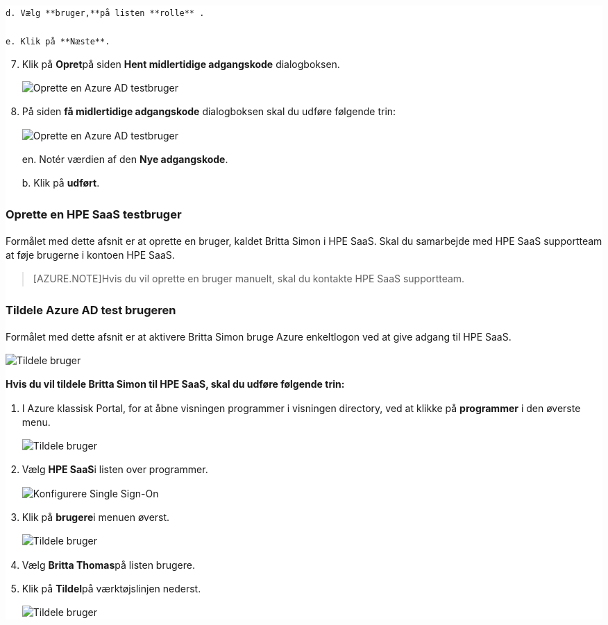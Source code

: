     d. Vælg **bruger,**på listen **rolle** .

    e. Klik på **Næste**.

7. Klik på **Opret**på siden **Hent midlertidige adgangskode** dialogboksen.

    ![Oprette en Azure AD testbruger](./media/active-directory-saas-hpesaas-tutorial/create_aaduser_07.png) 

8. På siden **få midlertidige adgangskode** dialogboksen skal du udføre følgende trin:

    ![Oprette en Azure AD testbruger](./media/active-directory-saas-hpesaas-tutorial/create_aaduser_08.png) 

    en. Notér værdien af den **Nye adgangskode**.

    b. Klik på **udført**.   




### <a name="creating-a-hpe-saas-test-user"></a>Oprette en HPE SaaS testbruger

Formålet med dette afsnit er at oprette en bruger, kaldet Britta Simon i HPE SaaS. Skal du samarbejde med HPE SaaS supportteam at føje brugerne i kontoen HPE SaaS. 


> [AZURE.NOTE]Hvis du vil oprette en bruger manuelt, skal du kontakte HPE SaaS supportteam.


### <a name="assigning-the-azure-ad-test-user"></a>Tildele Azure AD test brugeren

Formålet med dette afsnit er at aktivere Britta Simon bruge Azure enkeltlogon ved at give adgang til HPE SaaS.

![Tildele bruger][200] 

**Hvis du vil tildele Britta Simon til HPE SaaS, skal du udføre følgende trin:**

1. I Azure klassisk Portal, for at åbne visningen programmer i visningen directory, ved at klikke på **programmer** i den øverste menu.

    ![Tildele bruger][201] 

2. Vælg **HPE SaaS**i listen over programmer.

    ![Konfigurere Single Sign-On](./media/active-directory-saas-hpesaas-tutorial/tutorial_hpesaas_50.png) 

1. Klik på **brugere**i menuen øverst.

    ![Tildele bruger][203] 

1. Vælg **Britta Thomas**på listen brugere.

2. Klik på **Tildel**på værktøjslinjen nederst.

    ![Tildele bruger][205]



[1]: ./media/active-directory-saas-hpesaas-tutorial/tutorial_general_01.png
[2]: ./media/active-directory-saas-hpesaas-tutorial/tutorial_general_02.png
[3]: ./media/active-directory-saas-hpesaas-tutorial/tutorial_general_03.png
[4]: ./media/active-directory-saas-hpesaas-tutorial/tutorial_general_04.png
[6]: ./media/active-directory-saas-hpesaas-tutorial/tutorial_general_05.png
[10]: ./media/active-directory-saas-hpesaas-tutorial/tutorial_general_06.png
[11]: ./media/active-directory-saas-hpesaas-tutorial/tutorial_general_07.png
[20]: ./media/active-directory-saas-hpesaas-tutorial/tutorial_general_100.png
[200]: ./media/active-directory-saas-hpesaas-tutorial/tutorial_general_200.png
[201]: ./media/active-directory-saas-hpesaas-tutorial/tutorial_general_201.png
[203]: ./media/active-directory-saas-hpesaas-tutorial/tutorial_general_203.png
[204]: ./media/active-directory-saas-hpesaas-tutorial/tutorial_general_204.png
[205]: ./media/active-directory-saas-hpesaas-tutorial/tutorial_general_205.png